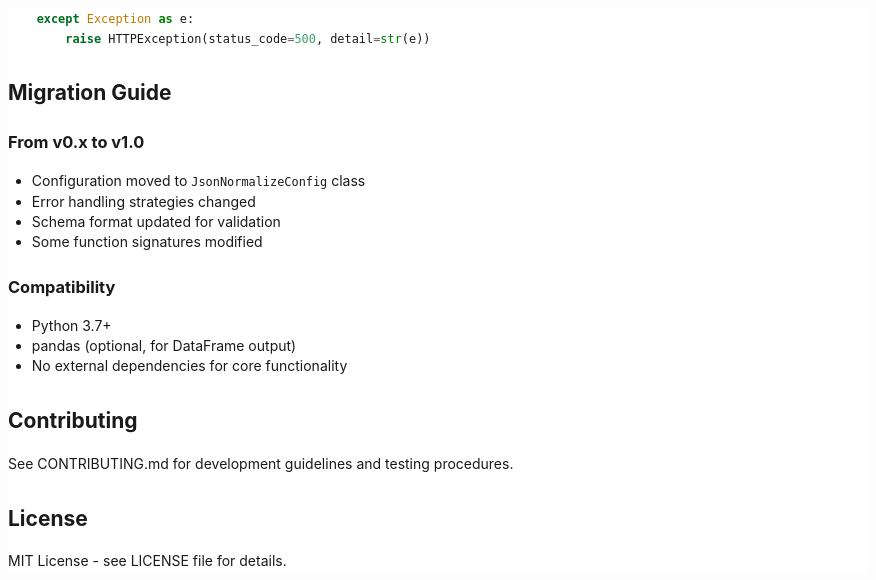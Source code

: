 ```python
    except Exception as e:
        raise HTTPException(status_code=500, detail=str(e))
```

## Migration Guide

### From v0.x to v1.0

- Configuration moved to `JsonNormalizeConfig` class
- Error handling strategies changed
- Schema format updated for validation
- Some function signatures modified

### Compatibility

- Python 3.7+
- pandas (optional, for DataFrame output)
- No external dependencies for core functionality

## Contributing

See CONTRIBUTING.md for development guidelines and testing procedures.

## License

MIT License - see LICENSE file for details.
